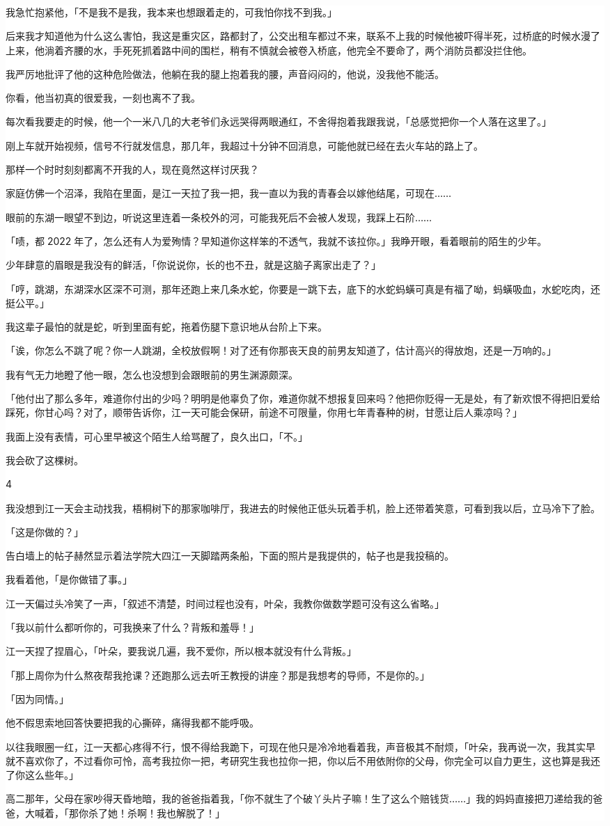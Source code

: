 我急忙抱紧他，「不是我不是我，我本来也想跟着走的，可我怕你找不到我。」

后来我才知道他为什么这么害怕，我这是重灾区，路都封了，公交出租车都过不来，联系不上我的时候他被吓得半死，过桥底的时候水漫了上来，他淌着齐腰的水，手死死抓着路中间的围栏，稍有不慎就会被卷入桥底，他完全不要命了，两个消防员都没拦住他。

我严厉地批评了他的这种危险做法，他躺在我的腿上抱着我的腰，声音闷闷的，他说，没我他不能活。

你看，他当初真的很爱我，一刻也离不了我。

每次看我要走的时候，他一个一米八几的大老爷们永远哭得两眼通红，不舍得抱着我跟我说，「总感觉把你一个人落在这里了。」

刚上车就开始视频，信号不行就发信息，那几年，我超过十分钟不回消息，可能他就已经在去火车站的路上了。

那样一个时时刻刻都离不开我的人，现在竟然这样讨厌我？

家庭仿佛一个沼泽，我陷在里面，是江一天拉了我一把，我一直以为我的青春会以嫁他结尾，可现在……

眼前的东湖一眼望不到边，听说这里连着一条校外的河，可能我死后不会被人发现，我踩上石阶……

「啧，都 2022 年了，怎么还有人为爱殉情？早知道你这样笨的不透气，我就不该拉你。」我睁开眼，看着眼前的陌生的少年。

少年肆意的眉眼是我没有的鲜活，「你说说你，长的也不丑，就是这脑子离家出走了？」

「哼，跳湖，东湖深水区深不可测，那年还跑上来几条水蛇，你要是一跳下去，底下的水蛇蚂蟥可真是有福了呦，蚂蟥吸血，水蛇吃肉，还挺公平。」

我这辈子最怕的就是蛇，听到里面有蛇，拖着伤腿下意识地从台阶上下来。

「诶，你怎么不跳了呢？你一人跳湖，全校放假啊！对了还有你那丧天良的前男友知道了，估计高兴的得放炮，还是一万响的。」

我有气无力地瞪了他一眼，怎么也没想到会跟眼前的男生渊源颇深。

「他付出了那么多年，难道你付出的少吗？明明是他辜负了你，难道你就不想报复回来吗？他把你贬得一无是处，有了新欢恨不得把旧爱给踩死，你甘心吗？对了，顺带告诉你，江一天可能会保研，前途不可限量，你用七年青春种的树，甘愿让后人乘凉吗？」

我面上没有表情，可心里早被这个陌生人给骂醒了，良久出口，「不。」

我会砍了这棵树。

4

我没想到江一天会主动找我，梧桐树下的那家咖啡厅，我进去的时候他正低头玩着手机，脸上还带着笑意，可看到我以后，立马冷下了脸。

「这是你做的？」

告白墙上的帖子赫然显示着法学院大四江一天脚踏两条船，下面的照片是我提供的，帖子也是我投稿的。

我看着他，「是你做错了事。」

江一天偏过头冷笑了一声，「叙述不清楚，时间过程也没有，叶朵，我教你做数学题可没有这么省略。」

「我以前什么都听你的，可我换来了什么？背叛和羞辱！」

江一天捏了捏眉心，「叶朵，要我说几遍，我不爱你，所以根本就没有什么背叛。」

「那上周你为什么熬夜帮我抢课？还跑那么远去听王教授的讲座？那是我想考的导师，不是你的。」

「因为同情。」

他不假思索地回答快要把我的心撕碎，痛得我都不能呼吸。

以往我眼圈一红，江一天都心疼得不行，恨不得给我跪下，可现在他只是冷冷地看着我，声音极其不耐烦，「叶朵，我再说一次，我其实早就不喜欢你了，不过看你可怜，高考我拉你一把，考研究生我也拉你一把，你以后不用依附你的父母，你完全可以自力更生，这也算是我还了你这么些年。」

高二那年，父母在家吵得天昏地暗，我的爸爸指着我，「你不就生了个破丫头片子嘛！生了这么个赔钱货……」我的妈妈直接把刀递给我的爸爸，大喊着，「那你杀了她！杀啊！我也解脱了！」

